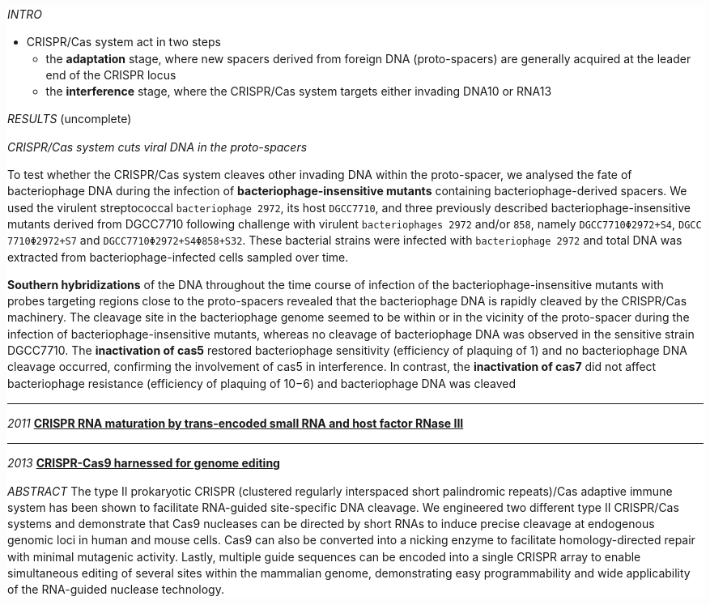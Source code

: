 
_INTRO_  

+ CRISPR/Cas system act in two steps  
    +  the __adaptation__ stage, where new spacers derived from foreign DNA (proto-spacers) are generally acquired at the leader end of the CRISPR locus   
    +  the __interference__ stage, where the CRISPR/Cas system targets either invading DNA10 or RNA13    

_RESULTS_ (uncomplete)  

_CRISPR/Cas system cuts viral DNA in the proto-spacers_  

To test whether the CRISPR/Cas system cleaves other invading DNA within the proto-spacer, we analysed the fate of bacteriophage DNA during the infection of __bacteriophage-insensitive mutants__ containing bacteriophage-derived spacers. We used the virulent streptococcal `bacteriophage 2972`, its host `DGCC7710`, and three previously described bacteriophage-insensitive mutants derived from DGCC7710 following challenge with virulent `bacteriophages 2972` and/or `858`, namely `DGCC7710Φ2972+S4`, `DGCC7710Φ2972+S7` and `DGCC7710Φ2972+S4Φ858+S32`. These bacterial strains were infected with `bacteriophage 2972` and total DNA was extracted from bacteriophage-infected cells sampled over time.


__Southern hybridizations__ of the DNA throughout the time course of infection of the bacteriophage-insensitive mutants with probes targeting regions close to the proto-spacers revealed that the bacteriophage DNA is rapidly cleaved by the CRISPR/Cas machinery. The cleavage site in the bacteriophage genome seemed to be within or in the vicinity of the proto-spacer during the infection of bacteriophage-insensitive mutants, whereas no cleavage of bacteriophage DNA was observed in the sensitive strain DGCC7710. The __inactivation of cas5__ restored bacteriophage sensitivity (efficiency of plaquing of 1) and no bacteriophage DNA cleavage occurred, confirming the involvement of cas5 in interference. In contrast, the __inactivation of cas7__ did not affect bacteriophage resistance (efficiency of plaquing of 10−6) and bacteriophage DNA was cleaved

---

_2011_ [__CRISPR RNA maturation by trans-encoded small RNA and host factor RNase III__](http://www.ncbi.nlm.nih.gov/pmc/articles/PMC3070239/)

---


_2013_ [__CRISPR-Cas9 harnessed for genome editing__](http://www.ncbi.nlm.nih.gov/pmc/articles/PMC3795411/)  

_ABSTRACT_
The type II prokaryotic CRISPR (clustered regularly interspaced short palindromic repeats)/Cas adaptive immune system has been shown to facilitate RNA-guided site-specific DNA cleavage. We engineered two different type II CRISPR/Cas systems and demonstrate that Cas9 nucleases can be directed by short RNAs to induce precise cleavage at endogenous genomic loci in human and mouse cells. Cas9 can also be converted into a nicking enzyme to facilitate homology-directed repair with minimal mutagenic activity. Lastly, multiple guide sequences can be encoded into a single CRISPR array to enable simultaneous editing of several sites within the mammalian genome, demonstrating easy programmability and wide applicability of the RNA-guided nuclease technology.

